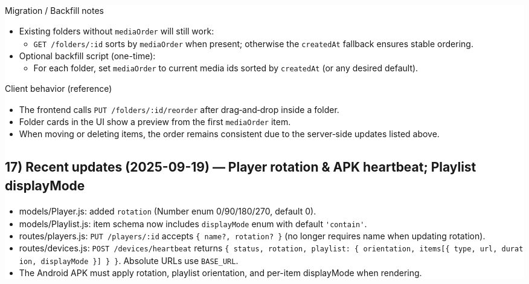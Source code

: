 Migration / Backfill notes
- Existing folders without `mediaOrder` will still work:
  - `GET /folders/:id` sorts by `mediaOrder` when present; otherwise the `createdAt` fallback ensures stable ordering.
- Optional backfill script (one-time):
  - For each folder, set `mediaOrder` to current media ids sorted by `createdAt` (or any desired default).

Client behavior (reference)
- The frontend calls `PUT /folders/:id/reorder` after drag‑and‑drop inside a folder.
- Folder cards in the UI show a preview from the first `mediaOrder` item.
- When moving or deleting items, the order remains consistent due to the server‑side updates listed above.

## 17) Recent updates (2025-09-19) — Player rotation & APK heartbeat; Playlist displayMode
- models/Player.js: added `rotation` (Number enum 0/90/180/270, default 0).
- models/Playlist.js: item schema now includes `displayMode` enum with default `'contain'`.
- routes/players.js: `PUT /players/:id` accepts `{ name?, rotation? }` (no longer requires name when updating rotation).
- routes/devices.js: `POST /devices/heartbeat` returns `{ status, rotation, playlist: { orientation, items[{ type, url, duration, displayMode }] } }`. Absolute URLs use `BASE_URL`.
- The Android APK must apply rotation, playlist orientation, and per-item displayMode when rendering.